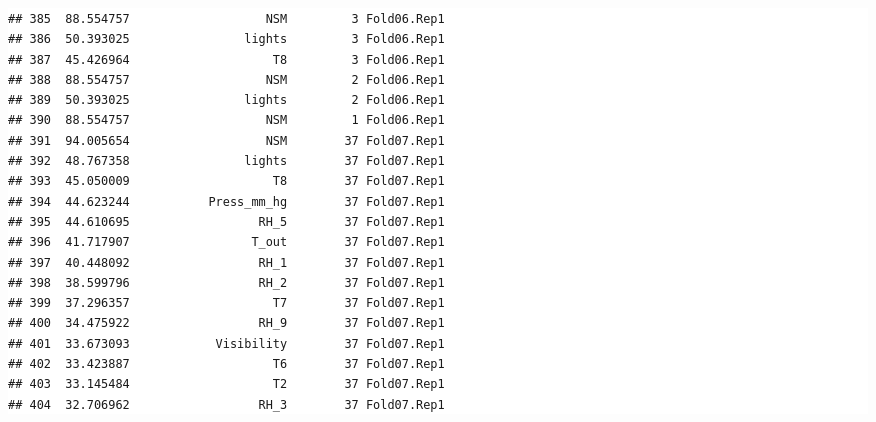     ## 385  88.554757                   NSM         3 Fold06.Rep1
    ## 386  50.393025                lights         3 Fold06.Rep1
    ## 387  45.426964                    T8         3 Fold06.Rep1
    ## 388  88.554757                   NSM         2 Fold06.Rep1
    ## 389  50.393025                lights         2 Fold06.Rep1
    ## 390  88.554757                   NSM         1 Fold06.Rep1
    ## 391  94.005654                   NSM        37 Fold07.Rep1
    ## 392  48.767358                lights        37 Fold07.Rep1
    ## 393  45.050009                    T8        37 Fold07.Rep1
    ## 394  44.623244           Press_mm_hg        37 Fold07.Rep1
    ## 395  44.610695                  RH_5        37 Fold07.Rep1
    ## 396  41.717907                 T_out        37 Fold07.Rep1
    ## 397  40.448092                  RH_1        37 Fold07.Rep1
    ## 398  38.599796                  RH_2        37 Fold07.Rep1
    ## 399  37.296357                    T7        37 Fold07.Rep1
    ## 400  34.475922                  RH_9        37 Fold07.Rep1
    ## 401  33.673093            Visibility        37 Fold07.Rep1
    ## 402  33.423887                    T6        37 Fold07.Rep1
    ## 403  33.145484                    T2        37 Fold07.Rep1
    ## 404  32.706962                  RH_3        37 Fold07.Rep1